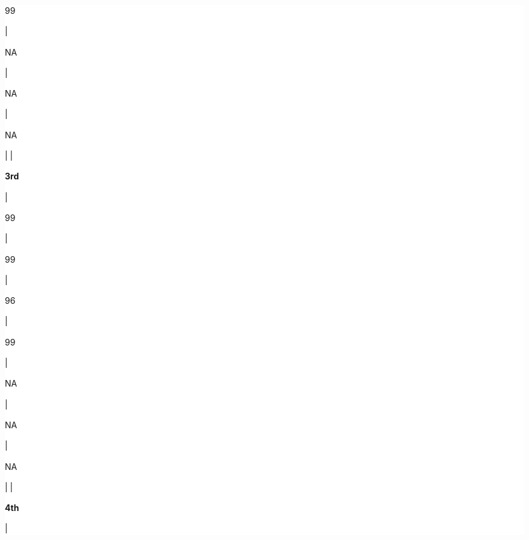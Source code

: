 99

 | 

NA

 | 

NA

 | 

NA

 |
| 

**3rd**

 | 

99

 | 

99

 | 

96

 | 

99

 | 

NA

 | 

NA

 | 

NA

 |
| 

**4th**

 | 
